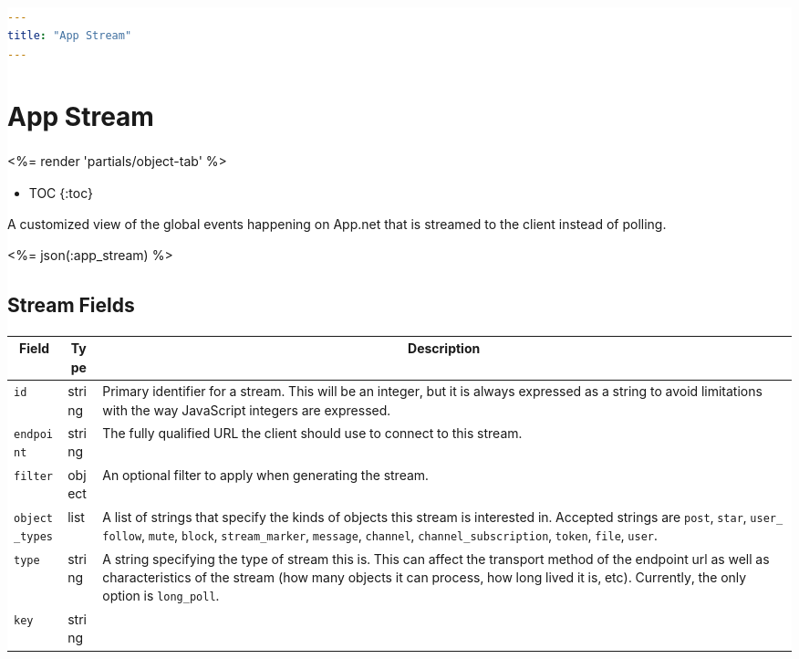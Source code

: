 ```yaml
---
title: "App Stream"
---
```


# App Stream

<%= render 'partials/object-tab' %>

* TOC
{:toc}

A customized view of the global events happening on App.net that is streamed to the client instead of polling.

<%= json(:app_stream) %>

## Stream Fields

<table class='table table-striped'>
    <thead>
        <tr>
            <th>Field</th>
            <th>Type</th>
            <th>Description</th>
        </tr>
    </thead>
    <tbody>
        <tr>
            <td><code>id</code></td>
            <td>string</td>
            <td>Primary identifier for a stream. This will be an integer, but it is always expressed as a string to avoid limitations with the way JavaScript integers are expressed.</td>
        </tr>
        <tr>
            <td><code>endpoint</code></td>
            <td>string</td>
            <td>The fully qualified URL the client should use to connect to this stream.</td>
        </tr>
        <tr>
            <td><code>filter</code></td>
            <td>object</td>
            <td>An optional filter to apply when generating the stream.</td>
        </tr>
        <tr>
            <td><code>object_types</code></td>
            <td>list</td>
            <td>A list of strings that specify the kinds of objects this stream is interested in. Accepted strings are <code>post</code>, <code>star</code>, <code>user_follow</code>, <code>mute</code>, <code>block</code>, <code>stream_marker</code>, <code>message</code>, <code>channel</code>, <code>channel_subscription</code>, <code>token</code>, <code>file</code>, <code>user</code>.</td>
        </tr>
        <tr>
            <td><code>type</code></td>
            <td>string</td>
            <td>A string specifying the type of stream this is. This can affect the transport method of the endpoint url as well as characteristics of the stream (how many objects it can process, how long lived it is, etc). Currently, the only option is <code>long_poll</code>.</td>
        </tr>
        <tr>
            <td><code>key</code></td>
            <td>string</td>